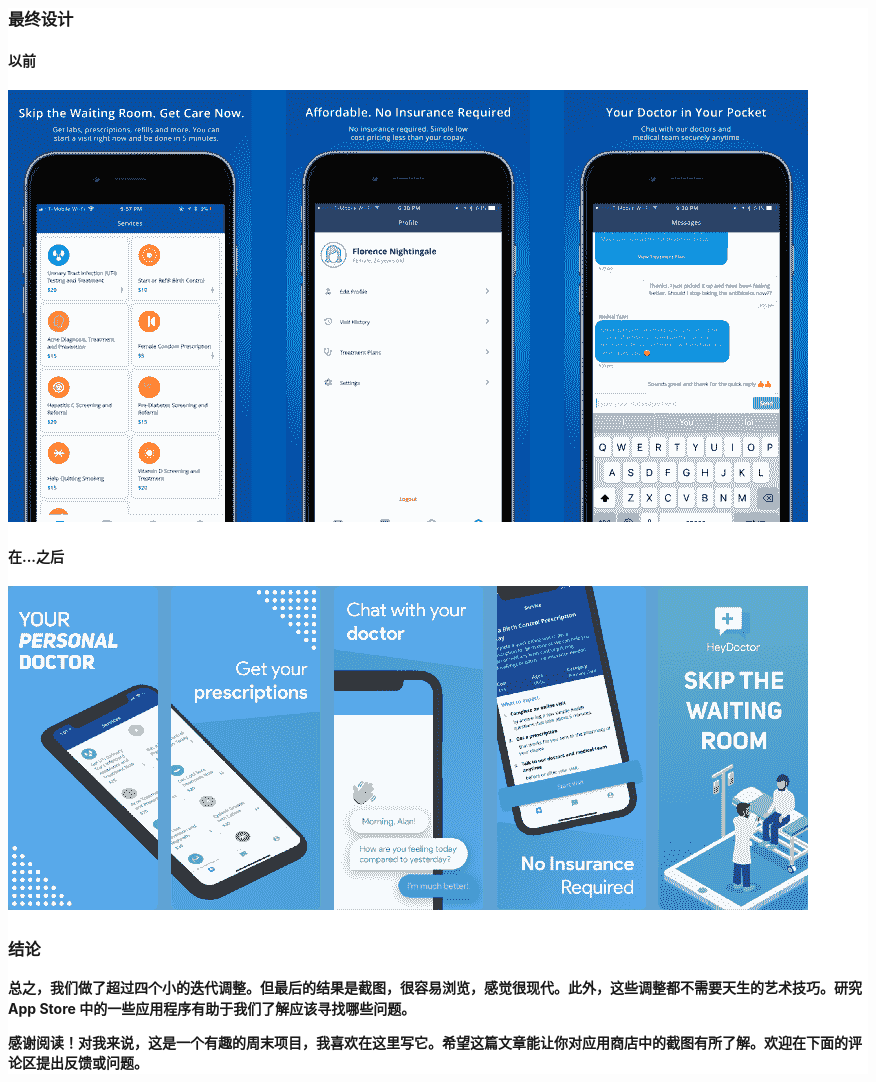 ### **最终设计**

#### **以前**

**![1*QgBVdYeuC-vXfMdvl7571Q](img/0b02e0b1a7caca2dbdda8cb23b9a2665.png)**

#### **在...之后**

**![1*B8O1AJC2mA9Oa5hEGjqbGg](img/86aa45c66a655179b69380a860bcef57.png)**

### **结论**

**总之，我们做了超过四个小的迭代调整。但最后的结果是截图，很容易浏览，感觉很现代。此外，这些调整都不需要天生的艺术技巧。研究 App Store 中的一些应用程序有助于我们了解应该寻找哪些问题。**

****感谢阅读！对我来说，这是一个有趣的周末项目，我喜欢在这里写它。希望这篇文章能让你对应用商店中的截图有所了解。欢迎在下面的评论区提出反馈或问题。****